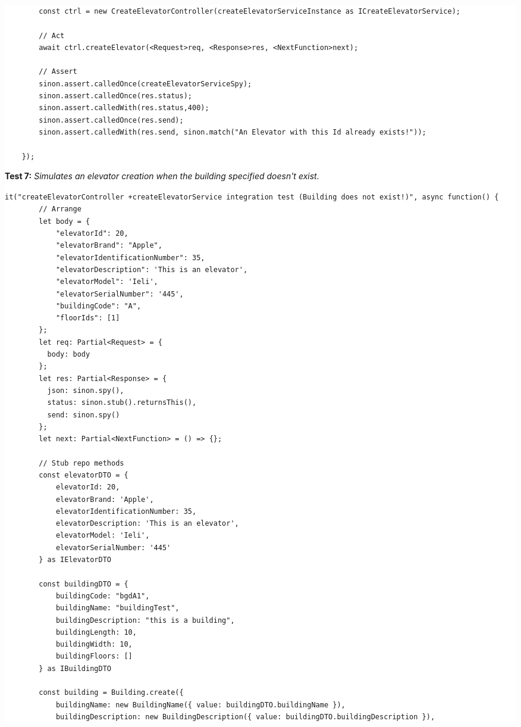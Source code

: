 ```
        const ctrl = new CreateElevatorController(createElevatorServiceInstance as ICreateElevatorService);

        // Act
        await ctrl.createElevator(<Request>req, <Response>res, <NextFunction>next);

        // Assert
        sinon.assert.calledOnce(createElevatorServiceSpy);
        sinon.assert.calledOnce(res.status);
        sinon.assert.calledWith(res.status,400);
        sinon.assert.calledOnce(res.send);
        sinon.assert.calledWith(res.send, sinon.match("An Elevator with this Id already exists!"));

    });
````

**Test 7:** *Simulates an elevator creation when the building specified doesn't exist.*
```
it("createElevatorController +createElevatorService integration test (Building does not exist!)", async function() {
        // Arrange
        let body = {
            "elevatorId": 20,
            "elevatorBrand": "Apple",
            "elevatorIdentificationNumber": 35,
            "elevatorDescription": 'This is an elevator',
            "elevatorModel": 'Ieli',
            "elevatorSerialNumber": '445',
            "buildingCode": "A",
            "floorIds": [1]
        };
        let req: Partial<Request> = {
          body: body
        };
        let res: Partial<Response> = {
          json: sinon.spy(),
          status: sinon.stub().returnsThis(),
          send: sinon.spy()
        };
        let next: Partial<NextFunction> = () => {};

        // Stub repo methods
        const elevatorDTO = {
            elevatorId: 20,
            elevatorBrand: 'Apple',
            elevatorIdentificationNumber: 35,
            elevatorDescription: 'This is an elevator',
            elevatorModel: 'Ieli',
            elevatorSerialNumber: '445'
        } as IElevatorDTO

        const buildingDTO = {
            buildingCode: "bgdA1",
            buildingName: "buildingTest",
            buildingDescription: "this is a building",
            buildingLength: 10,
            buildingWidth: 10,
            buildingFloors: []
        } as IBuildingDTO

        const building = Building.create({
            buildingName: new BuildingName({ value: buildingDTO.buildingName }),
            buildingDescription: new BuildingDescription({ value: buildingDTO.buildingDescription }),
```